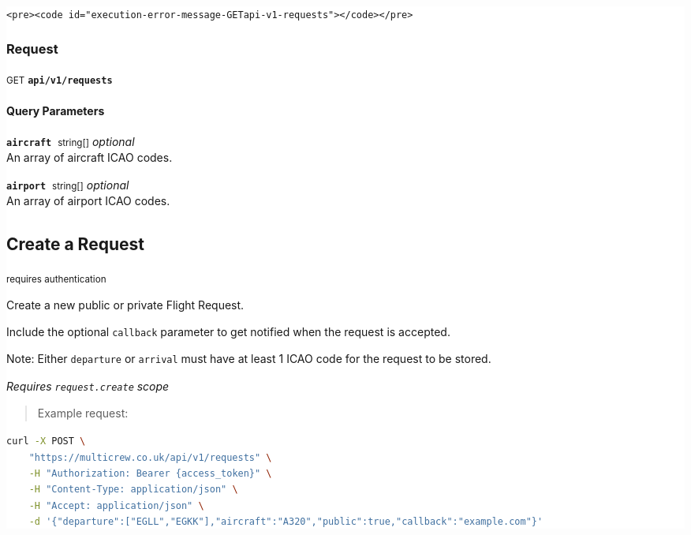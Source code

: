     <pre><code id="execution-error-message-GETapi-v1-requests"></code></pre>
</div>
<form id="form-GETapi-v1-requests" data-method="GET" data-path="api/v1/requests" data-authed="1" data-hasfiles="0" data-headers='{"Authorization":"Bearer {access_token}","Content-Type":"application\/json","Accept":"application\/json"}' onsubmit="event.preventDefault(); executeTryOut('GETapi-v1-requests', this);">
<h3>
    Request&nbsp;&nbsp;&nbsp;
    </h3>
<p>
<small class="badge badge-green">GET</small>
 <b><code>api/v1/requests</code></b>
</p>
<p>
<label id="auth-GETapi-v1-requests" hidden>Authorization header: <b><code>Bearer </code></b><input type="text" name="Authorization" data-prefix="Bearer " data-endpoint="GETapi-v1-requests" data-component="header"></label>
</p>
<h4 class="fancy-heading-panel"><b>Query Parameters</b></h4>
<p>
<b><code>aircraft</code></b>&nbsp;&nbsp;<small>string[]</small>     <i>optional</i> &nbsp;
<input type="text" name="aircraft.0" data-endpoint="GETapi-v1-requests" data-component="query"  hidden>
<input type="text" name="aircraft.1" data-endpoint="GETapi-v1-requests" data-component="query" hidden>
<br>
An array of aircraft ICAO codes.</p>
<p>
<b><code>airport</code></b>&nbsp;&nbsp;<small>string[]</small>     <i>optional</i> &nbsp;
<input type="text" name="airport.0" data-endpoint="GETapi-v1-requests" data-component="query"  hidden>
<input type="text" name="airport.1" data-endpoint="GETapi-v1-requests" data-component="query" hidden>
<br>
An array of airport ICAO codes.</p>
</form>


## Create a Request

<small class="badge badge-darkred">requires authentication</small>

Create a new public or private Flight Request.

Include the optional `callback` parameter to get notified when the request is accepted.

Note: Either `departure` or `arrival` must have at least 1 ICAO code for the request to be stored.

*Requires `request.create` scope*

> Example request:

```bash
curl -X POST \
    "https://multicrew.co.uk/api/v1/requests" \
    -H "Authorization: Bearer {access_token}" \
    -H "Content-Type: application/json" \
    -H "Accept: application/json" \
    -d '{"departure":["EGLL","EGKK"],"aircraft":"A320","public":true,"callback":"example.com"}'

```
